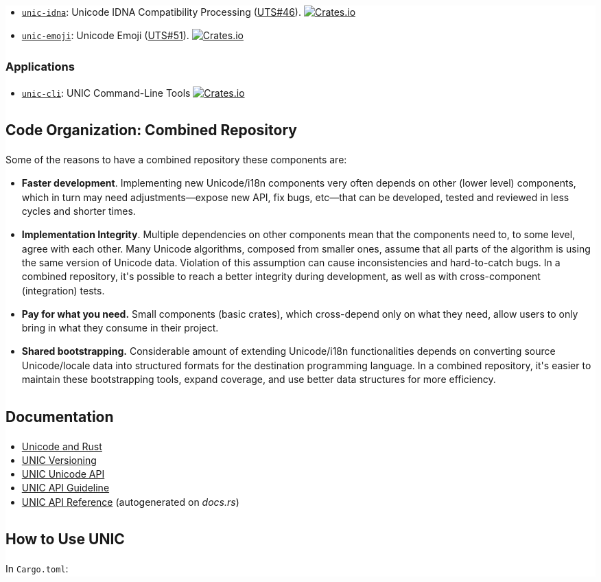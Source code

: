 -   [`unic-idna`](unic/idna/): Unicode IDNA Compatibility Processing
    ([UTS\#46](https://unicode.org/reports/tr46/)).
    [![Crates.io](https://img.shields.io/crates/v/unic-idna.svg)](https://crates.io/crates/unic-idna/)

-   [`unic-emoji`](unic/emoji/): Unicode Emoji
    ([UTS\#51](https://unicode.org/reports/tr51/)).
    [![Crates.io](https://img.shields.io/crates/v/unic-emoji.svg)](https://crates.io/crates/unic-emoji/)

### Applications

-   [`unic-cli`](apps/cli): UNIC Command-Line Tools
    [![Crates.io](https://img.shields.io/crates/v/unic-cli.svg)](https://crates.io/crates/unic-cli/)

## Code Organization: Combined Repository

Some of the reasons to have a combined repository these components are:

*   **Faster development**. Implementing new Unicode/i18n components very often
    depends on other (lower level) components, which in turn may need
    adjustments—expose new API, fix bugs, etc—that can be developed, tested and
    reviewed in less cycles and shorter times.

*   **Implementation Integrity**. Multiple dependencies on other components
    mean that the components need to, to some level, agree with each other.
    Many Unicode algorithms, composed from smaller ones, assume that all parts
    of the algorithm is using the same version of Unicode data. Violation of
    this assumption can cause inconsistencies and hard-to-catch bugs. In a
    combined repository, it's possible to reach a better integrity during
    development, as well as with cross-component (integration) tests.

*   **Pay for what you need.** Small components (basic crates), which
    cross-depend only on what they need, allow users to only bring in what they
    consume in their project.

*   **Shared bootstrapping.** Considerable amount of extending Unicode/i18n
    functionalities depends on converting source Unicode/locale data into
    structured formats for the destination programming language. In a combined
    repository, it's easier to maintain these bootstrapping tools, expand
    coverage, and use better data structures for more efficiency.

## Documentation

* [Unicode and Rust](docs/Unicode_and_Rust.md)
* [UNIC Versioning](docs/Versioning.md)
* [UNIC Unicode API](docs/Unicode_API.md)
* [UNIC API Guideline](docs/API_Guideline.md)
* [UNIC API Reference](https://docs.rs/unic/) (autogenerated on *docs.rs*)


## How to Use UNIC

In `Cargo.toml`:
